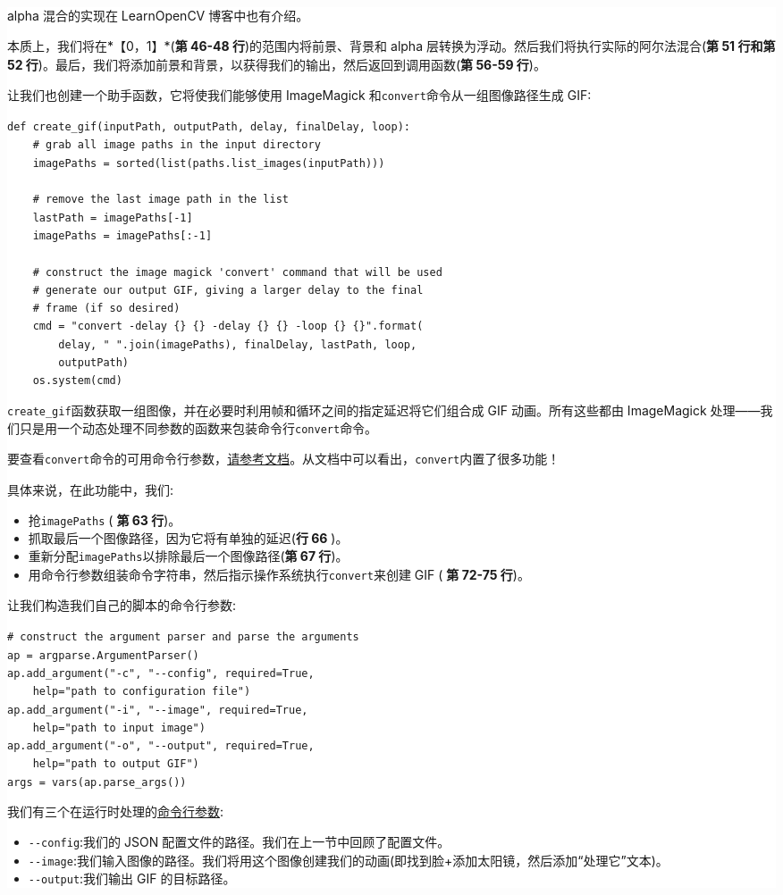 alpha 混合的实现在 LearnOpenCV 博客中也有介绍。

本质上，我们将在*【0，1】*(**第 46-48 行**)的范围内将前景、背景和 alpha 层转换为浮动。然后我们将执行实际的阿尔法混合(**第 51 行和第 52 行**)。最后，我们将添加前景和背景，以获得我们的输出，然后返回到调用函数(**第 56-59 行**)。

让我们也创建一个助手函数，它将使我们能够使用 ImageMagick 和`convert`命令从一组图像路径生成 GIF:

```
def create_gif(inputPath, outputPath, delay, finalDelay, loop):
	# grab all image paths in the input directory
	imagePaths = sorted(list(paths.list_images(inputPath)))

	# remove the last image path in the list
	lastPath = imagePaths[-1]
	imagePaths = imagePaths[:-1]

	# construct the image magick 'convert' command that will be used
	# generate our output GIF, giving a larger delay to the final
	# frame (if so desired)
	cmd = "convert -delay {} {} -delay {} {} -loop {} {}".format(
		delay, " ".join(imagePaths), finalDelay, lastPath, loop,
		outputPath)
	os.system(cmd)

```

`create_gif`函数获取一组图像，并在必要时利用帧和循环之间的指定延迟将它们组合成 GIF 动画。所有这些都由 ImageMagick 处理——我们只是用一个动态处理不同参数的函数来包装命令行`convert`命令。

要查看`convert`命令的可用命令行参数，[请参考文档](https://imagemagick.org/script/convert.php)。从文档中可以看出，`convert`内置了很多功能！

具体来说，在此功能中，我们:

*   抢`imagePaths` ( **第 63 行**)。
*   抓取最后一个图像路径，因为它将有单独的延迟(**行 66** )。
*   重新分配`imagePaths`以排除最后一个图像路径(**第 67 行**)。
*   用命令行参数组装命令字符串，然后指示操作系统执行`convert`来创建 GIF ( **第 72-75 行**)。

让我们构造我们自己的脚本的命令行参数:

```
# construct the argument parser and parse the arguments
ap = argparse.ArgumentParser()
ap.add_argument("-c", "--config", required=True,
	help="path to configuration file")
ap.add_argument("-i", "--image", required=True,
	help="path to input image")
ap.add_argument("-o", "--output", required=True,
	help="path to output GIF")
args = vars(ap.parse_args())

```

我们有三个在运行时处理的[命令行参数](https://pyimagesearch.com/2018/03/12/python-argparse-command-line-arguments/):

*   `--config`:我们的 JSON 配置文件的路径。我们在上一节中回顾了配置文件。
*   `--image`:我们输入图像的路径。我们将用这个图像创建我们的动画(即找到脸+添加太阳镜，然后添加“处理它”文本)。
*   `--output`:我们输出 GIF 的目标路径。
